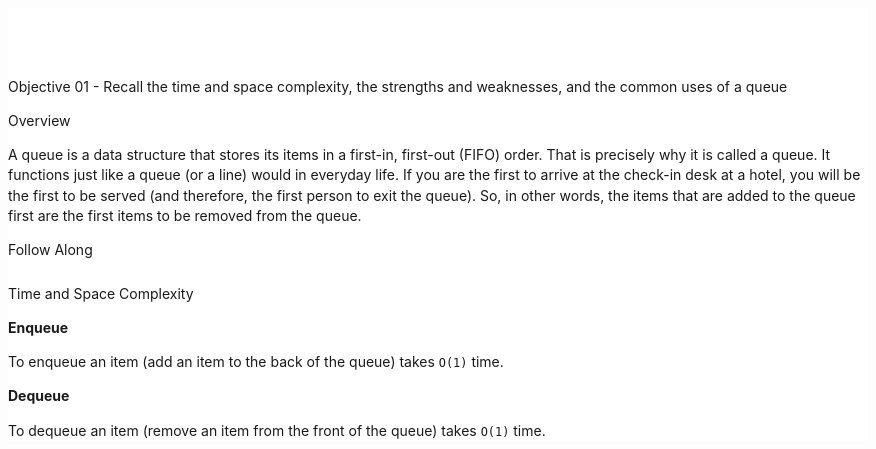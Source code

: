 <span class="text-4505230f--UIH300-2063425d--textUIFamily-5ebd8e40--text-8ee2c8b2"></span>

<span class="text-4505230f--UIH300-2063425d--textUIFamily-5ebd8e40--text-8ee2c8b2"></span>

<span class="text-4505230f--UIH300-2063425d--textUIFamily-5ebd8e40--text-8ee2c8b2"></span>

<span class="text-4505230f--HeadingH700-04e1a2a3--textContentFamily-49a318e1"><span data-key="611572b6a4a8439fbb70b375995e4da5"><span data-offset-key="611572b6a4a8439fbb70b375995e4da5:0"><span data-slate-zero-width="n">​</span></span></span></span>

<span class="text-4505230f--TextH400-3033861f--textContentFamily-49a318e1"><span data-key="24bd9450c6d7465d8392c8ee9bb2f1ba"><span data-offset-key="24bd9450c6d7465d8392c8ee9bb2f1ba:0"><span data-slate-zero-width="n">​</span></span></span></span>

<span class="text-4505230f--HeadingH700-04e1a2a3--textContentFamily-49a318e1"><span data-key="33b03a06463a477ba77ca47771cbe1fb"><span data-offset-key="33b03a06463a477ba77ca47771cbe1fb:0">Objective 01 - Recall the time and space complexity, the strengths and weaknesses, and the common uses of a queue</span></span></span>

<span class="text-4505230f--HeadingH600-23f228db--textContentFamily-49a318e1"><span data-key="55ef18662c574d4682f70a77d68abd6e"><span data-offset-key="55ef18662c574d4682f70a77d68abd6e:0">Overview</span></span></span>

<span class="text-4505230f--TextH400-3033861f--textContentFamily-49a318e1"><span data-key="1dcd5202fb2145bfbee81d0daca40f3c"><span data-offset-key="1dcd5202fb2145bfbee81d0daca40f3c:0">A queue is a data structure that stores its items in a first-in, first-out (FIFO) order. That is precisely why it is called a queue. It functions just like a queue (or a line) would in everyday life. If you are the first to arrive at the check-in desk at a hotel, you will be the first to be served (and therefore, the first person to exit the queue). So, in other words, the items that are added to the queue first are the first items to be removed from the queue.</span></span></span>

<span class="text-4505230f--HeadingH600-23f228db--textContentFamily-49a318e1"><span data-key="b096d5513bd0413db5761ba44a667c46"><span data-offset-key="b096d5513bd0413db5761ba44a667c46:0">Follow Along</span></span></span>

###

<span class="text-4505230f--HeadingH400-686c0942--textContentFamily-49a318e1"><span data-key="252987e15a7e4b5d82d5cd0e496ae723"><span data-offset-key="252987e15a7e4b5d82d5cd0e496ae723:0">Time and Space Complexity</span></span></span>

<span class="text-4505230f--TextH400-3033861f--textContentFamily-49a318e1"><span data-key="7052f73c34464050937412d0a28c7fdf"><span data-offset-key="7052f73c34464050937412d0a28c7fdf:0">**Enqueue**</span></span></span>

<span class="text-4505230f--TextH400-3033861f--textContentFamily-49a318e1"><span data-key="1bf2a758ef004f3a90476d02d5d11a2a"><span data-offset-key="1bf2a758ef004f3a90476d02d5d11a2a:0">To enqueue an item (add an item to the back of the queue) takes </span><span data-offset-key="1bf2a758ef004f3a90476d02d5d11a2a:1">`O(1)`</span><span data-offset-key="1bf2a758ef004f3a90476d02d5d11a2a:2"> time.</span></span></span>

<span class="text-4505230f--TextH400-3033861f--textContentFamily-49a318e1"><span data-key="131fb142aa14479386f8aeedfd16ba90"><span data-offset-key="131fb142aa14479386f8aeedfd16ba90:0">**Dequeue**</span></span></span>

<span class="text-4505230f--TextH400-3033861f--textContentFamily-49a318e1"><span data-key="87ac457964384d72855ae1f4189f12ab"><span data-offset-key="87ac457964384d72855ae1f4189f12ab:0">To dequeue an item (remove an item from the front of the queue) takes </span><span data-offset-key="87ac457964384d72855ae1f4189f12ab:1">`O(1)`</span><span data-offset-key="87ac457964384d72855ae1f4189f12ab:2"> time.</span></span></span>
